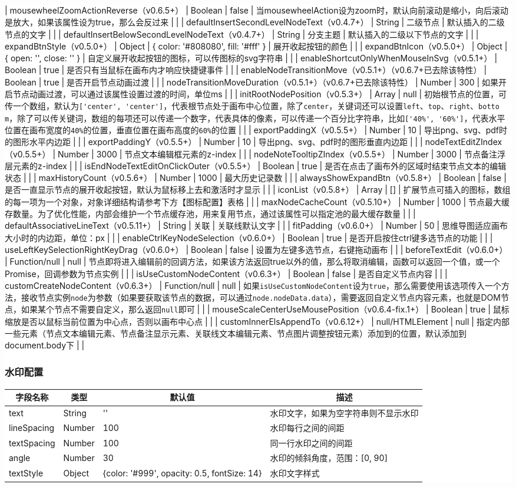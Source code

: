 | mousewheelZoomActionReverse（v0.6.5+）     | Boolean  | false |  当mousewheelAction设为zoom时，默认向前滚动是缩小，向后滚动是放大，如果该属性设为true，那么会反过来  |          |
| defaultInsertSecondLevelNodeText（v0.4.7+）     | String  | 二级节点 | 默认插入的二级节点的文字               |          |
| defaultInsertBelowSecondLevelNodeText（v0.4.7+）     | String  | 分支主题 | 默认插入的二级以下节点的文字               |          |
| expandBtnStyle（v0.5.0+）     | Object  | { color: '#808080', fill: '#fff' } | 展开收起按钮的颜色  |          |
| expandBtnIcon（v0.5.0+）     | Object  | { open: '', close: '' } | 自定义展开收起按钮的图标，可以传图标的svg字符串  |          |
| enableShortcutOnlyWhenMouseInSvg（v0.5.1+）     | Boolean  | true | 是否只有当鼠标在画布内才响应快捷键事件  |          |
| enableNodeTransitionMove（v0.5.1+）（v0.6.7+已去除该特性）     | Boolean  | true | 是否开启节点动画过渡  |          |
| nodeTransitionMoveDuration（v0.5.1+）（v0.6.7+已去除该特性）     | Number  | 300 | 如果开启节点动画过渡，可以通过该属性设置过渡的时间，单位ms  |          |
| initRootNodePosition（v0.5.3+）     | Array  | null | 初始根节点的位置，可传一个数组，默认为`['center', 'center']`，代表根节点处于画布中心位置，除了`center`，关键词还可以设置`left`、`top`、`right`、`bottom`，除了可以传关键词，数组的每项还可以传递一个数字，代表具体的像素，可以传递一个百分比字符串，比如`['40%', '60%']`，代表水平位置在画布宽度的`40%`的位置，垂直位置在画布高度的`60%`的位置  |          |
| exportPaddingX（v0.5.5+）     |  Number | 10 | 导出png、svg、pdf时的图形水平内边距  |          |
| exportPaddingY（v0.5.5+）     | Number  | 10 | 导出png、svg、pdf时的图形垂直内边距  |          |
| nodeTextEditZIndex（v0.5.5+）     | Number  | 3000 | 节点文本编辑框元素的z-index  |          |
| nodeNoteTooltipZIndex（v0.5.5+）     | Number  | 3000 | 节点备注浮层元素的z-index  |          |
| isEndNodeTextEditOnClickOuter（v0.5.5+）     | Boolean  | true |  是否在点击了画布外的区域时结束节点文本的编辑状态 |          |
| maxHistoryCount（v0.5.6+）     | Number  | 1000 | 最大历史记录数  |          |
| alwaysShowExpandBtn（v0.5.8+）     | Boolean  | false | 是否一直显示节点的展开收起按钮，默认为鼠标移上去和激活时才显示  |          |
| iconList（v0.5.8+）     | Array  | [] | 扩展节点可插入的图标，数组的每一项为一个对象，对象详细结构请参考下方【图标配置】表格  |          |
| maxNodeCacheCount（v0.5.10+）     |  Number | 1000 | 节点最大缓存数量。为了优化性能，内部会维护一个节点缓存池，用来复用节点，通过该属性可以指定池的最大缓存数量  |          |
| defaultAssociativeLineText（v0.5.11+）     |  String | 关联 |  关联线默认文字 |          |
| fitPadding（v0.6.0+）     |  Number | 50 |  思维导图适应画布大小时的内边距，单位：px |          |
| enableCtrlKeyNodeSelection（v0.6.0+）     | Boolean  | true | 是否开启按住ctrl键多选节点的功能  |          |
| useLeftKeySelectionRightKeyDrag（v0.6.0+）     | Boolean  | false | 设置为左键多选节点，右键拖动画布  |          |
| beforeTextEdit（v0.6.0+）     |  Function/null | null | 节点即将进入编辑前的回调方法，如果该方法返回true以外的值，那么将取消编辑，函数可以返回一个值，或一个Promise，回调参数为节点实例  |          |
| isUseCustomNodeContent（v0.6.3+）     |  Boolean | false | 是否自定义节点内容  |          |
| customCreateNodeContent（v0.6.3+）     |  Function/null | null | 如果`isUseCustomNodeContent`设为`true`，那么需要使用该选项传入一个方法，接收节点实例`node`为参数（如果要获取该节点的数据，可以通过`node.nodeData.data`），需要返回自定义节点内容元素，也就是DOM节点，如果某个节点不需要自定义，那么返回`null`即可 |          |
| mouseScaleCenterUseMousePosition（v0.6.4-fix.1+）     | Boolean  | true | 鼠标缩放是否以鼠标当前位置为中心点，否则以画布中心点 |          |
| customInnerElsAppendTo（v0.6.12+）     | null/HTMLElement  | null | 指定内部一些元素（节点文本编辑元素、节点备注显示元素、关联线文本编辑元素、节点图片调整按钮元素）添加到的位置，默认添加到document.body下 |          |

### 水印配置

| 字段名称    | 类型   | 默认值                                      | 描述                                 |
| ----------- | ------ | ------------------------------------------- | ------------------------------------ |
| text        | String | ''                                          | 水印文字，如果为空字符串则不显示水印 |
| lineSpacing | Number | 100                                         | 水印每行之间的间距                   |
| textSpacing | Number | 100                                         | 同一行水印之间的间距                 |
| angle       | Number | 30                                          | 水印的倾斜角度，范围：[0, 90]        |
| textStyle   | Object | {color: '#999', opacity: 0.5, fontSize: 14} | 水印文字样式                         |
